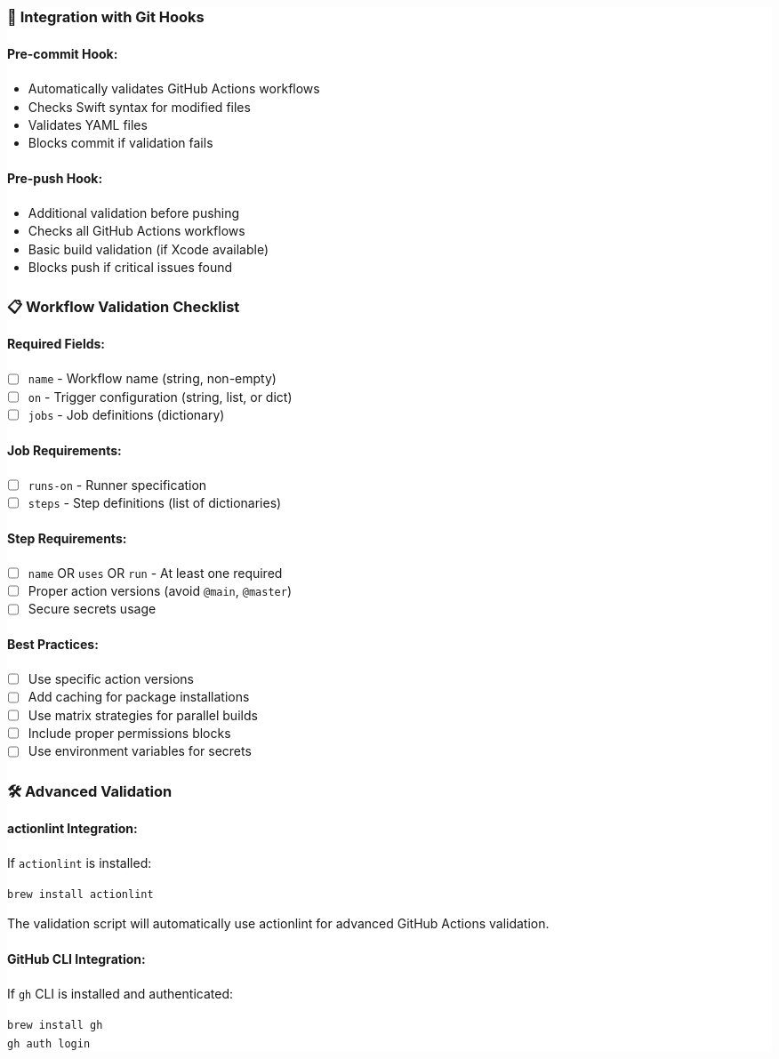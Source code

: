 ### 🔧 **Integration with Git Hooks**

#### **Pre-commit Hook:**
- Automatically validates GitHub Actions workflows
- Checks Swift syntax for modified files
- Validates YAML files
- Blocks commit if validation fails

#### **Pre-push Hook:**
- Additional validation before pushing
- Checks all GitHub Actions workflows
- Basic build validation (if Xcode available)
- Blocks push if critical issues found

### 📋 **Workflow Validation Checklist**

#### **Required Fields:**
- [ ] `name` - Workflow name (string, non-empty)
- [ ] `on` - Trigger configuration (string, list, or dict)
- [ ] `jobs` - Job definitions (dictionary)

#### **Job Requirements:**
- [ ] `runs-on` - Runner specification
- [ ] `steps` - Step definitions (list of dictionaries)

#### **Step Requirements:**
- [ ] `name` OR `uses` OR `run` - At least one required
- [ ] Proper action versions (avoid `@main`, `@master`)
- [ ] Secure secrets usage

#### **Best Practices:**
- [ ] Use specific action versions
- [ ] Add caching for package installations
- [ ] Use matrix strategies for parallel builds
- [ ] Include proper permissions blocks
- [ ] Use environment variables for secrets

### 🛠️ **Advanced Validation**

#### **actionlint Integration:**
If `actionlint` is installed:
```bash
brew install actionlint
```

The validation script will automatically use actionlint for advanced GitHub Actions validation.

#### **GitHub CLI Integration:**
If `gh` CLI is installed and authenticated:
```bash
brew install gh
gh auth login
```
